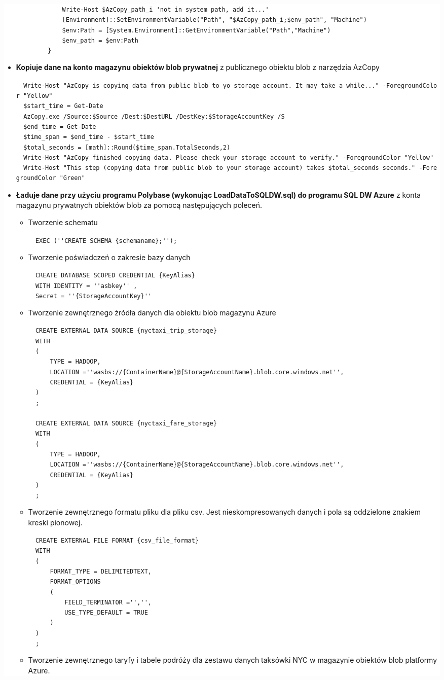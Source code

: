                     Write-Host $AzCopy_path_i 'not in system path, add it...'
                    [Environment]::SetEnvironmentVariable("Path", "$AzCopy_path_i;$env_path", "Machine")
                    $env:Path = [System.Environment]::GetEnvironmentVariable("Path","Machine")
                    $env_path = $env:Path
                }
* **Kopiuje dane na konto magazynu obiektów blob prywatnej** z publicznego obiektu blob z narzędzia AzCopy
  
        Write-Host "AzCopy is copying data from public blob to yo storage account. It may take a while..." -ForegroundColor "Yellow"
        $start_time = Get-Date
        AzCopy.exe /Source:$Source /Dest:$DestURL /DestKey:$StorageAccountKey /S
        $end_time = Get-Date
        $time_span = $end_time - $start_time
        $total_seconds = [math]::Round($time_span.TotalSeconds,2)
        Write-Host "AzCopy finished copying data. Please check your storage account to verify." -ForegroundColor "Yellow"
        Write-Host "This step (copying data from public blob to your storage account) takes $total_seconds seconds." -ForegroundColor "Green"
* **Ładuje dane przy użyciu programu Polybase (wykonując LoadDataToSQLDW.sql) do programu SQL DW Azure** z konta magazynu prywatnych obiektów blob za pomocą następujących poleceń.
  
  * Tworzenie schematu
    
          EXEC (''CREATE SCHEMA {schemaname};'');
  * Tworzenie poświadczeń o zakresie bazy danych
    
          CREATE DATABASE SCOPED CREDENTIAL {KeyAlias}
          WITH IDENTITY = ''asbkey'' ,
          Secret = ''{StorageAccountKey}''
  * Tworzenie zewnętrznego źródła danych dla obiektu blob magazynu Azure
    
          CREATE EXTERNAL DATA SOURCE {nyctaxi_trip_storage}
          WITH
          (
              TYPE = HADOOP,
              LOCATION =''wasbs://{ContainerName}@{StorageAccountName}.blob.core.windows.net'',
              CREDENTIAL = {KeyAlias}
          )
          ;
    
          CREATE EXTERNAL DATA SOURCE {nyctaxi_fare_storage}
          WITH
          (
              TYPE = HADOOP,
              LOCATION =''wasbs://{ContainerName}@{StorageAccountName}.blob.core.windows.net'',
              CREDENTIAL = {KeyAlias}
          )
          ;
  * Tworzenie zewnętrznego formatu pliku dla pliku csv. Jest nieskompresowanych danych i pola są oddzielone znakiem kreski pionowej.
    
          CREATE EXTERNAL FILE FORMAT {csv_file_format}
          WITH
          (   
              FORMAT_TYPE = DELIMITEDTEXT,
              FORMAT_OPTIONS  
              (
                  FIELD_TERMINATOR ='','',
                  USE_TYPE_DEFAULT = TRUE
              )
          )
          ;
  * Tworzenie zewnętrznego taryfy i tabele podróży dla zestawu danych taksówki NYC w magazynie obiektów blob platformy Azure.
    

[1]: ./media/sqldw-walkthrough/sql-walkthrough_26_1.png
[2]: ./media/sqldw-walkthrough/sql-walkthrough_28_1.png
[3]: ./media/sqldw-walkthrough/sql-walkthrough_35_1.png
[4]: ./media/sqldw-walkthrough/sql-walkthrough_36_1.png
[5]: ./media/sqldw-walkthrough/sql-walkthrough_39_1.png
[6]: ./media/sqldw-walkthrough/sql-walkthrough_42_1.png
[7]: ./media/sqldw-walkthrough/sql-walkthrough_44_1.png
[8]: ./media/sqldw-walkthrough/sql-walkthrough_46_1.png
[9]: ./media/sqldw-walkthrough/sql-walkthrough_71_1.png
[10]: ./media/sqldw-walkthrough/azuremltrain.png
[11]: ./media/sqldw-walkthrough/azuremlpublish.png
[12]: ./media/sqldw-walkthrough/ssmsconnect.png
[13]: ./media/sqldw-walkthrough/executescript.png
[14]: ./media/sqldw-walkthrough/sqlserverproperties.png
[15]: ./media/sqldw-walkthrough/sqldefaultdirs.png
[16]: ./media/sqldw-walkthrough/bulkimport.png
[17]: ./media/sqldw-walkthrough/amlreader.png
[18]: ./media/sqldw-walkthrough/amlscoring.png
[19]: ./media/sqldw-walkthrough/ps_download_scripts.png
[20]: ./media/sqldw-walkthrough/ps_load_data.png
[21]: ./media/sqldw-walkthrough/azcopy-overwrite.png
[22]: ./media/sqldw-walkthrough/ipnb-service-aml-1.png
[23]: ./media/sqldw-walkthrough/ipnb-service-aml-2.png
[24]: ./media/sqldw-walkthrough/ipnb-service-aml-3.png
[25]: ./media/sqldw-walkthrough/ipnb-service-aml-4.png
[26]: ./media/sqldw-walkthrough/tip_class_hist_1.png
[edit-metadata]: https://msdn.microsoft.com/library/azure/370b6676-c11c-486f-bf73-35349f842a66/
[select-columns]: https://msdn.microsoft.com/library/azure/1ec722fa-b623-4e26-a44e-a50c6d726223/
[import-data]: https://msdn.microsoft.com/library/azure/4e1b0fe6-aded-4b3f-a36f-39b8862b9004/